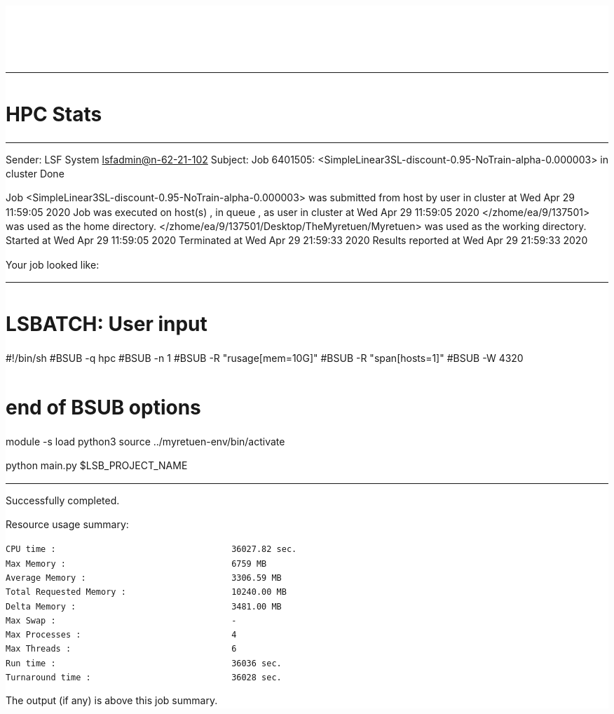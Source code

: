  <br /> 
 <br /> 
 <br /> 
 <br />

---------------------------------------------------------------------------------------------------------------------

# HPC Stats


------------------------------------------------------------
Sender: LSF System <lsfadmin@n-62-21-102>
Subject: Job 6401505: <SimpleLinear3SL-discount-0.95-NoTrain-alpha-0.000003> in cluster <dcc> Done

Job <SimpleLinear3SL-discount-0.95-NoTrain-alpha-0.000003> was submitted from host <n-62-30-7> by user <s183914> in cluster <dcc> at Wed Apr 29 11:59:05 2020
Job was executed on host(s) <n-62-21-102>, in queue <hpc>, as user <s183914> in cluster <dcc> at Wed Apr 29 11:59:05 2020
</zhome/ea/9/137501> was used as the home directory.
</zhome/ea/9/137501/Desktop/TheMyretuen/Myretuen> was used as the working directory.
Started at Wed Apr 29 11:59:05 2020
Terminated at Wed Apr 29 21:59:33 2020
Results reported at Wed Apr 29 21:59:33 2020

Your job looked like:

------------------------------------------------------------
# LSBATCH: User input
#!/bin/sh
#BSUB -q hpc
#BSUB -n 1
#BSUB -R "rusage[mem=10G]"
#BSUB -R "span[hosts=1]"
#BSUB -W 4320
# end of BSUB options

module -s load python3
source ../myretuen-env/bin/activate

python main.py $LSB_PROJECT_NAME


------------------------------------------------------------

Successfully completed.

Resource usage summary:

    CPU time :                                   36027.82 sec.
    Max Memory :                                 6759 MB
    Average Memory :                             3306.59 MB
    Total Requested Memory :                     10240.00 MB
    Delta Memory :                               3481.00 MB
    Max Swap :                                   -
    Max Processes :                              4
    Max Threads :                                6
    Run time :                                   36036 sec.
    Turnaround time :                            36028 sec.

The output (if any) is above this job summary.

